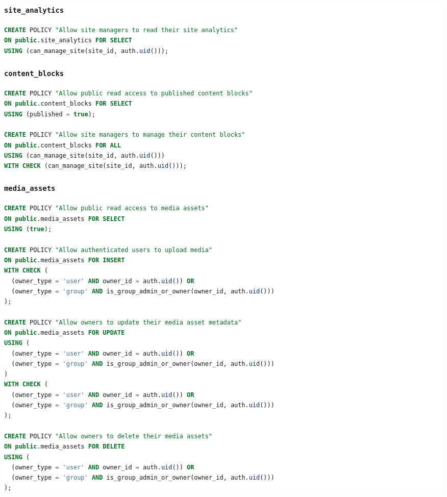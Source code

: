### `site_analytics`
```sql
CREATE POLICY "Allow site managers to read their site analytics"
ON public.site_analytics FOR SELECT
USING (can_manage_site(site_id, auth.uid()));
```

### `content_blocks`
```sql
CREATE POLICY "Allow public read access to published content blocks"
ON public.content_blocks FOR SELECT
USING (published = true);

CREATE POLICY "Allow site managers to manage their content blocks"
ON public.content_blocks FOR ALL
USING (can_manage_site(site_id, auth.uid()))
WITH CHECK (can_manage_site(site_id, auth.uid()));
```

### `media_assets`
```sql
CREATE POLICY "Allow public read access to media assets"
ON public.media_assets FOR SELECT
USING (true);

CREATE POLICY "Allow authenticated users to upload media"
ON public.media_assets FOR INSERT
WITH CHECK (
  (owner_type = 'user' AND owner_id = auth.uid()) OR
  (owner_type = 'group' AND is_group_admin_or_owner(owner_id, auth.uid()))
);

CREATE POLICY "Allow owners to update their media asset metadata"
ON public.media_assets FOR UPDATE
USING (
  (owner_type = 'user' AND owner_id = auth.uid()) OR
  (owner_type = 'group' AND is_group_admin_or_owner(owner_id, auth.uid()))
)
WITH CHECK (
  (owner_type = 'user' AND owner_id = auth.uid()) OR
  (owner_type = 'group' AND is_group_admin_or_owner(owner_id, auth.uid()))
);

CREATE POLICY "Allow owners to delete their media assets"
ON public.media_assets FOR DELETE
USING (
  (owner_type = 'user' AND owner_id = auth.uid()) OR
  (owner_type = 'group' AND is_group_admin_or_owner(owner_id, auth.uid()))
);
```
